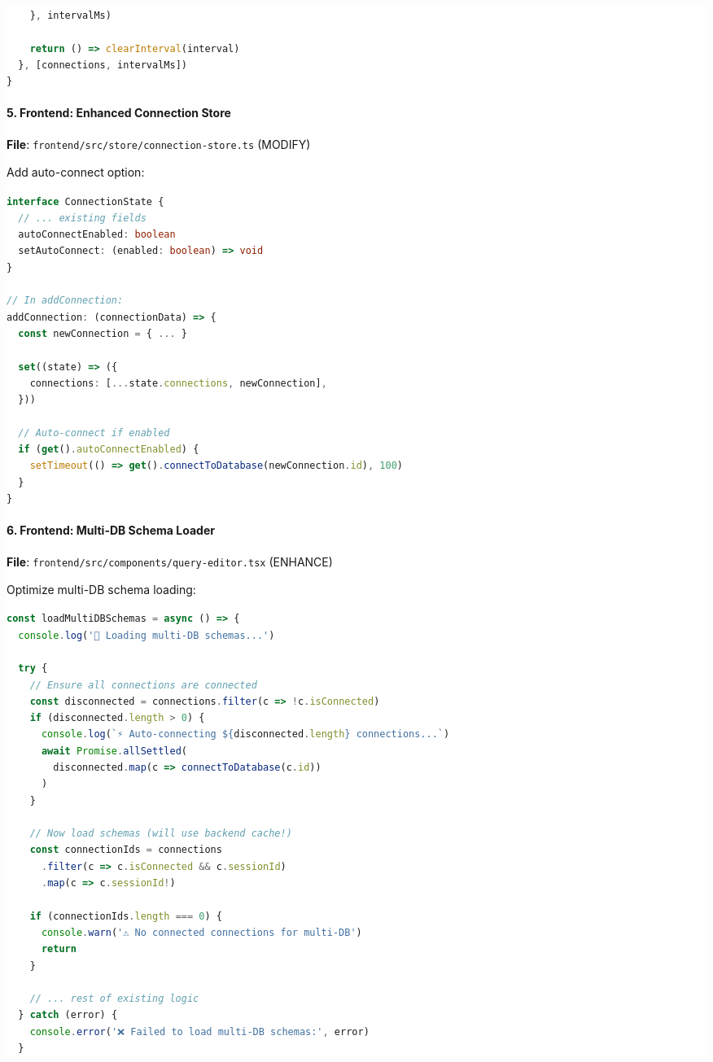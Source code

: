 ```typescript
    }, intervalMs)
    
    return () => clearInterval(interval)
  }, [connections, intervalMs])
}
```

#### 5. Frontend: Enhanced Connection Store
**File**: `frontend/src/store/connection-store.ts` (MODIFY)

Add auto-connect option:
```typescript
interface ConnectionState {
  // ... existing fields
  autoConnectEnabled: boolean
  setAutoConnect: (enabled: boolean) => void
}

// In addConnection:
addConnection: (connectionData) => {
  const newConnection = { ... }
  
  set((state) => ({
    connections: [...state.connections, newConnection],
  }))
  
  // Auto-connect if enabled
  if (get().autoConnectEnabled) {
    setTimeout(() => get().connectToDatabase(newConnection.id), 100)
  }
}
```

#### 6. Frontend: Multi-DB Schema Loader
**File**: `frontend/src/components/query-editor.tsx` (ENHANCE)

Optimize multi-DB schema loading:
```typescript
const loadMultiDBSchemas = async () => {
  console.log('🔄 Loading multi-DB schemas...')
  
  try {
    // Ensure all connections are connected
    const disconnected = connections.filter(c => !c.isConnected)
    if (disconnected.length > 0) {
      console.log(`⚡ Auto-connecting ${disconnected.length} connections...`)
      await Promise.allSettled(
        disconnected.map(c => connectToDatabase(c.id))
      )
    }
    
    // Now load schemas (will use backend cache!)
    const connectionIds = connections
      .filter(c => c.isConnected && c.sessionId)
      .map(c => c.sessionId!)
      
    if (connectionIds.length === 0) {
      console.warn('⚠️ No connected connections for multi-DB')
      return
    }
    
    // ... rest of existing logic
  } catch (error) {
    console.error('❌ Failed to load multi-DB schemas:', error)
  }
```